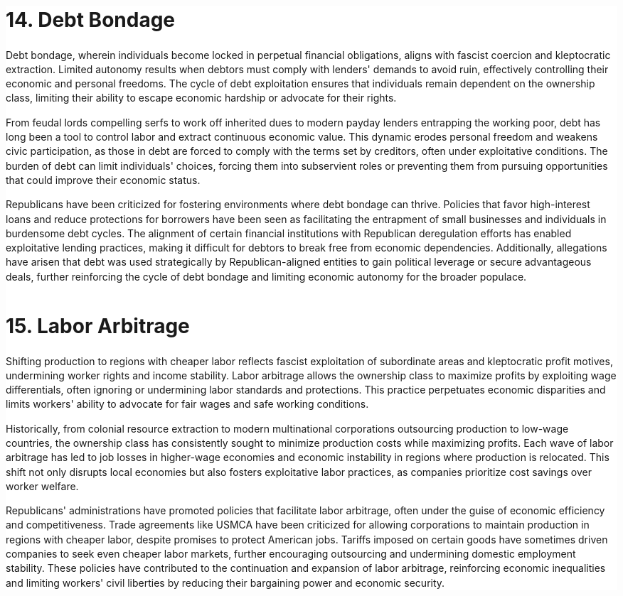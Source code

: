 # **14. Debt Bondage**

Debt bondage, wherein individuals become locked in perpetual financial
obligations, aligns with fascist coercion and kleptocratic extraction.
Limited autonomy results when debtors must comply with lenders' demands
to avoid ruin, effectively controlling their economic and personal
freedoms. The cycle of debt exploitation ensures that individuals remain
dependent on the ownership class, limiting their ability to escape
economic hardship or advocate for their rights.

From feudal lords compelling serfs to work off inherited dues to modern
payday lenders entrapping the working poor, debt has long been a tool to
control labor and extract continuous economic value. This dynamic erodes
personal freedom and weakens civic participation, as those in debt are
forced to comply with the terms set by creditors, often under
exploitative conditions. The burden of debt can limit individuals'
choices, forcing them into subservient roles or preventing them from
pursuing opportunities that could improve their economic status.

Republicans have been criticized for fostering environments where debt
bondage can thrive. Policies that favor high-interest loans and reduce
protections for borrowers have been seen as facilitating the entrapment
of small businesses and individuals in burdensome debt cycles. The
alignment of certain financial institutions with Republican deregulation
efforts has enabled exploitative lending practices, making it difficult
for debtors to break free from economic dependencies. Additionally,
allegations have arisen that debt was used strategically by
Republican-aligned entities to gain political leverage or secure
advantageous deals, further reinforcing the cycle of debt bondage and
limiting economic autonomy for the broader populace.

# **15. Labor Arbitrage**

Shifting production to regions with cheaper labor reflects fascist
exploitation of subordinate areas and kleptocratic profit motives,
undermining worker rights and income stability. Labor arbitrage allows
the ownership class to maximize profits by exploiting wage
differentials, often ignoring or undermining labor standards and
protections. This practice perpetuates economic disparities and limits
workers' ability to advocate for fair wages and safe working conditions.

Historically, from colonial resource extraction to modern multinational
corporations outsourcing production to low-wage countries, the ownership
class has consistently sought to minimize production costs while
maximizing profits. Each wave of labor arbitrage has led to job losses
in higher-wage economies and economic instability in regions where
production is relocated. This shift not only disrupts local economies
but also fosters exploitative labor practices, as companies prioritize
cost savings over worker welfare.

Republicans' administrations have promoted policies that facilitate
labor arbitrage, often under the guise of economic efficiency and
competitiveness. Trade agreements like USMCA have been criticized for
allowing corporations to maintain production in regions with cheaper
labor, despite promises to protect American jobs. Tariffs imposed on
certain goods have sometimes driven companies to seek even cheaper labor
markets, further encouraging outsourcing and undermining domestic
employment stability. These policies have contributed to the
continuation and expansion of labor arbitrage, reinforcing economic
inequalities and limiting workers' civil liberties by reducing their
bargaining power and economic security.
